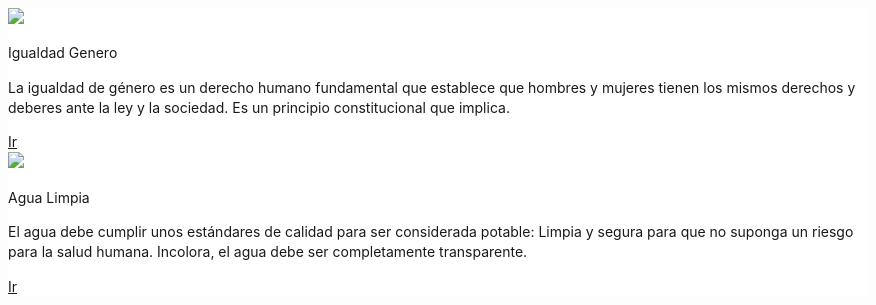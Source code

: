 </td>




<td>

  <div class="folleto">
  <div class="imagen"><img class="Mini" src="https://i.pinimg.com/736x/f5/54/ed/f554edb00d76f403a8237b7f95987a27.jpg"></div>
  <div class="contento">
    <p class="text-1">
      Igualdad Genero
    </p>

  <p class="datos">
 La igualdad de género es un derecho humano fundamental que establece que hombres y mujeres tienen los mismos derechos y deberes ante la ley y la sociedad. Es un principio constitucional que implica.
    </p>
       <a class="action" href="">
      Ir
    </a>
    <br>
  </div>
</div>


</td>



<td>

  <div class="folleto">
  <div class="imagen"><img class="Mini" src="https://i.pinimg.com/736x/c7/58/4d/c7584df091327ea0f88a94b74a45ff6a.jpg"></div>
  <div class="contento">
    <p class="text-1">
      Agua Limpia
    </p>

  <p class="datos">
 El agua debe cumplir unos estándares de calidad para ser considerada potable: Limpia y segura para que no suponga un riesgo para la salud humana. Incolora, el agua debe ser completamente transparente.
    </p>
       <a class="action" href="">
      Ir
    </a>
    <br>
  </div>
</div>


</td>


</tr>

